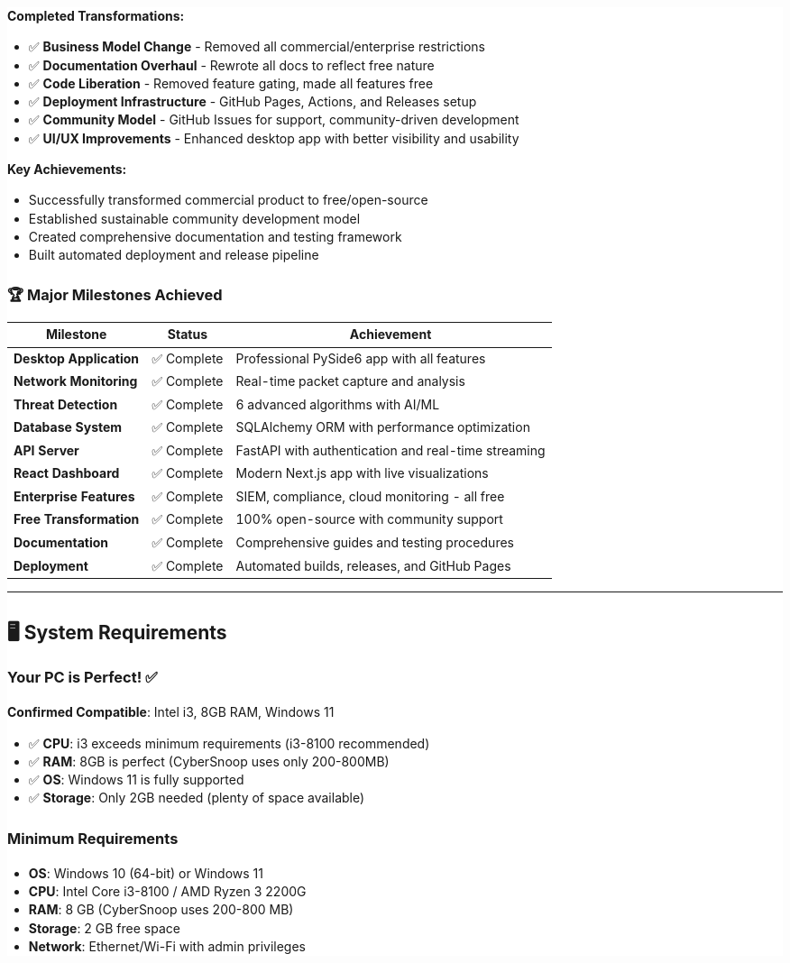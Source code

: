 **Completed Transformations:**
- ✅ **Business Model Change** - Removed all commercial/enterprise restrictions
- ✅ **Documentation Overhaul** - Rewrote all docs to reflect free nature
- ✅ **Code Liberation** - Removed feature gating, made all features free
- ✅ **Deployment Infrastructure** - GitHub Pages, Actions, and Releases setup
- ✅ **Community Model** - GitHub Issues for support, community-driven development
- ✅ **UI/UX Improvements** - Enhanced desktop app with better visibility and usability

**Key Achievements:**
- Successfully transformed commercial product to free/open-source
- Established sustainable community development model
- Created comprehensive documentation and testing framework
- Built automated deployment and release pipeline

### 🏆 **Major Milestones Achieved**

| **Milestone** | **Status** | **Achievement** |
|---------------|------------|-----------------|
| **Desktop Application** | ✅ Complete | Professional PySide6 app with all features |
| **Network Monitoring** | ✅ Complete | Real-time packet capture and analysis |
| **Threat Detection** | ✅ Complete | 6 advanced algorithms with AI/ML |
| **Database System** | ✅ Complete | SQLAlchemy ORM with performance optimization |
| **API Server** | ✅ Complete | FastAPI with authentication and real-time streaming |
| **React Dashboard** | ✅ Complete | Modern Next.js app with live visualizations |
| **Enterprise Features** | ✅ Complete | SIEM, compliance, cloud monitoring - all free |
| **Free Transformation** | ✅ Complete | 100% open-source with community support |
| **Documentation** | ✅ Complete | Comprehensive guides and testing procedures |
| **Deployment** | ✅ Complete | Automated builds, releases, and GitHub Pages |

---

## 🖥️ System Requirements

### **Your PC is Perfect!** ✅
**Confirmed Compatible**: Intel i3, 8GB RAM, Windows 11
- ✅ **CPU**: i3 exceeds minimum requirements (i3-8100 recommended)
- ✅ **RAM**: 8GB is perfect (CyberSnoop uses only 200-800MB)
- ✅ **OS**: Windows 11 is fully supported
- ✅ **Storage**: Only 2GB needed (plenty of space available)

### **Minimum Requirements**
- **OS**: Windows 10 (64-bit) or Windows 11
- **CPU**: Intel Core i3-8100 / AMD Ryzen 3 2200G
- **RAM**: 8 GB (CyberSnoop uses 200-800 MB)
- **Storage**: 2 GB free space
- **Network**: Ethernet/Wi-Fi with admin privileges
